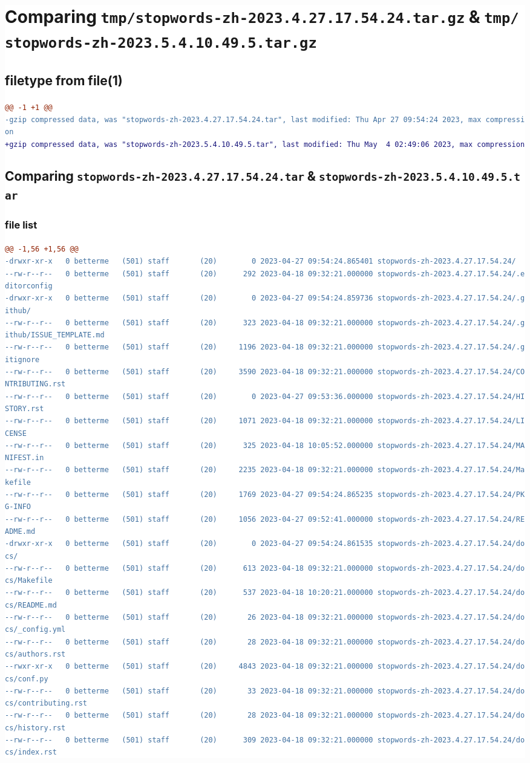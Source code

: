# Comparing `tmp/stopwords-zh-2023.4.27.17.54.24.tar.gz` & `tmp/stopwords-zh-2023.5.4.10.49.5.tar.gz`

## filetype from file(1)

```diff
@@ -1 +1 @@
-gzip compressed data, was "stopwords-zh-2023.4.27.17.54.24.tar", last modified: Thu Apr 27 09:54:24 2023, max compression
+gzip compressed data, was "stopwords-zh-2023.5.4.10.49.5.tar", last modified: Thu May  4 02:49:06 2023, max compression
```

## Comparing `stopwords-zh-2023.4.27.17.54.24.tar` & `stopwords-zh-2023.5.4.10.49.5.tar`

### file list

```diff
@@ -1,56 +1,56 @@
-drwxr-xr-x   0 betterme   (501) staff       (20)        0 2023-04-27 09:54:24.865401 stopwords-zh-2023.4.27.17.54.24/
--rw-r--r--   0 betterme   (501) staff       (20)      292 2023-04-18 09:32:21.000000 stopwords-zh-2023.4.27.17.54.24/.editorconfig
-drwxr-xr-x   0 betterme   (501) staff       (20)        0 2023-04-27 09:54:24.859736 stopwords-zh-2023.4.27.17.54.24/.github/
--rw-r--r--   0 betterme   (501) staff       (20)      323 2023-04-18 09:32:21.000000 stopwords-zh-2023.4.27.17.54.24/.github/ISSUE_TEMPLATE.md
--rw-r--r--   0 betterme   (501) staff       (20)     1196 2023-04-18 09:32:21.000000 stopwords-zh-2023.4.27.17.54.24/.gitignore
--rw-r--r--   0 betterme   (501) staff       (20)     3590 2023-04-18 09:32:21.000000 stopwords-zh-2023.4.27.17.54.24/CONTRIBUTING.rst
--rw-r--r--   0 betterme   (501) staff       (20)        0 2023-04-27 09:53:36.000000 stopwords-zh-2023.4.27.17.54.24/HISTORY.rst
--rw-r--r--   0 betterme   (501) staff       (20)     1071 2023-04-18 09:32:21.000000 stopwords-zh-2023.4.27.17.54.24/LICENSE
--rw-r--r--   0 betterme   (501) staff       (20)      325 2023-04-18 10:05:52.000000 stopwords-zh-2023.4.27.17.54.24/MANIFEST.in
--rw-r--r--   0 betterme   (501) staff       (20)     2235 2023-04-18 09:32:21.000000 stopwords-zh-2023.4.27.17.54.24/Makefile
--rw-r--r--   0 betterme   (501) staff       (20)     1769 2023-04-27 09:54:24.865235 stopwords-zh-2023.4.27.17.54.24/PKG-INFO
--rw-r--r--   0 betterme   (501) staff       (20)     1056 2023-04-27 09:52:41.000000 stopwords-zh-2023.4.27.17.54.24/README.md
-drwxr-xr-x   0 betterme   (501) staff       (20)        0 2023-04-27 09:54:24.861535 stopwords-zh-2023.4.27.17.54.24/docs/
--rw-r--r--   0 betterme   (501) staff       (20)      613 2023-04-18 09:32:21.000000 stopwords-zh-2023.4.27.17.54.24/docs/Makefile
--rw-r--r--   0 betterme   (501) staff       (20)      537 2023-04-18 10:20:21.000000 stopwords-zh-2023.4.27.17.54.24/docs/README.md
--rw-r--r--   0 betterme   (501) staff       (20)       26 2023-04-18 09:32:21.000000 stopwords-zh-2023.4.27.17.54.24/docs/_config.yml
--rw-r--r--   0 betterme   (501) staff       (20)       28 2023-04-18 09:32:21.000000 stopwords-zh-2023.4.27.17.54.24/docs/authors.rst
--rwxr-xr-x   0 betterme   (501) staff       (20)     4843 2023-04-18 09:32:21.000000 stopwords-zh-2023.4.27.17.54.24/docs/conf.py
--rw-r--r--   0 betterme   (501) staff       (20)       33 2023-04-18 09:32:21.000000 stopwords-zh-2023.4.27.17.54.24/docs/contributing.rst
--rw-r--r--   0 betterme   (501) staff       (20)       28 2023-04-18 09:32:21.000000 stopwords-zh-2023.4.27.17.54.24/docs/history.rst
--rw-r--r--   0 betterme   (501) staff       (20)      309 2023-04-18 09:32:21.000000 stopwords-zh-2023.4.27.17.54.24/docs/index.rst
```